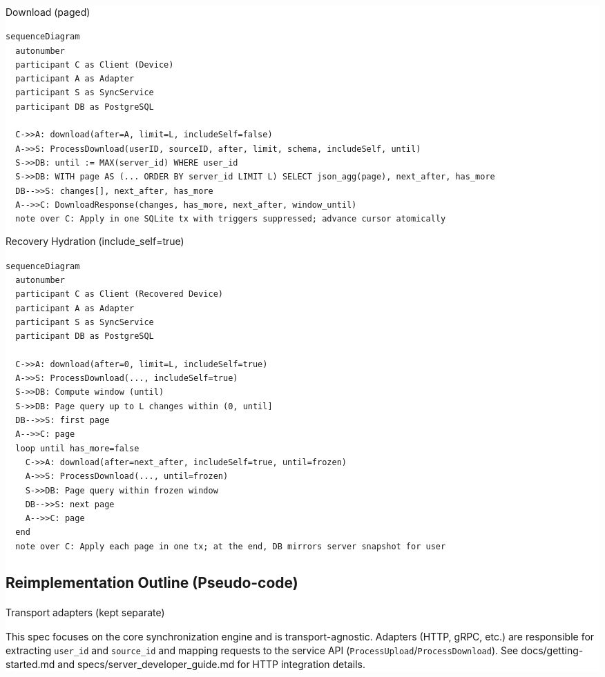 
Download (paged)

```mermaid
sequenceDiagram
  autonumber
  participant C as Client (Device)
  participant A as Adapter
  participant S as SyncService
  participant DB as PostgreSQL

  C->>A: download(after=A, limit=L, includeSelf=false)
  A->>S: ProcessDownload(userID, sourceID, after, limit, schema, includeSelf, until)
  S->>DB: until := MAX(server_id) WHERE user_id
  S->>DB: WITH page AS (... ORDER BY server_id LIMIT L) SELECT json_agg(page), next_after, has_more
  DB-->>S: changes[], next_after, has_more
  A-->>C: DownloadResponse(changes, has_more, next_after, window_until)
  note over C: Apply in one SQLite tx with triggers suppressed; advance cursor atomically
```

Recovery Hydration (include_self=true)

```mermaid
sequenceDiagram
  autonumber
  participant C as Client (Recovered Device)
  participant A as Adapter
  participant S as SyncService
  participant DB as PostgreSQL

  C->>A: download(after=0, limit=L, includeSelf=true)
  A->>S: ProcessDownload(..., includeSelf=true)
  S->>DB: Compute window (until)
  S->>DB: Page query up to L changes within (0, until]
  DB-->>S: first page
  A-->>C: page
  loop until has_more=false
    C->>A: download(after=next_after, includeSelf=true, until=frozen)
    A->>S: ProcessDownload(..., until=frozen)
    S->>DB: Page query within frozen window
    DB-->>S: next page
    A-->>C: page
  end
  note over C: Apply each page in one tx; at the end, DB mirrors server snapshot for user
```

## Reimplementation Outline (Pseudo-code)

Transport adapters (kept separate)

This spec focuses on the core synchronization engine and is transport-agnostic. Adapters (HTTP, gRPC, etc.) are responsible for extracting `user_id` and `source_id` and mapping requests to the service API (`ProcessUpload`/`ProcessDownload`). See docs/getting-started.md and specs/server_developer_guide.md for HTTP integration details.
